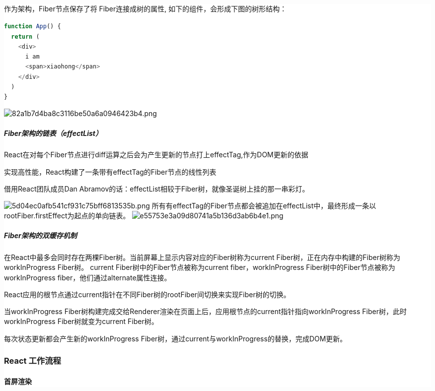 作为架构，Fiber节点保存了将 Fiber连接成树的属性,
如下的组件，会形成下图的树形结构：
```js
function App() {
  return (
    <div>
      i am
      <span>xiaohong</span>
    </div>
  )
}
```

![82a1b7d4ba8c3116be50a6a0946423b4.png](evernotecid://4360BD77-FECC-45AB-A570-866A031A45EF/appyinxiangcom/22992045/ENResource/p65)

##### Fiber架构的链表（effectList）


React在对每个Fiber节点进行diff运算之后会为产生更新的节点打上effectTag,作为DOM更新的依据

实现高性能，React构建了一条带有effectTag的Fiber节点的线性列表

借用React团队成员Dan Abramov的话：effectList相较于Fiber树，就像圣诞树上挂的那一串彩灯。

![5d04ec0afb541cf931c75bff6813535b.png](evernotecid://4360BD77-FECC-45AB-A570-866A031A45EF/appyinxiangcom/22992045/ENResource/p66)
所有有effectTag的Fiber节点都会被追加在effectList中，最终形成一条以rootFiber.firstEffect为起点的单向链表。
![e55753e3a09d80741a5b136d3ab6b4e1.png](evernotecid://4360BD77-FECC-45AB-A570-866A031A45EF/appyinxiangcom/22992045/ENResource/p67)
##### Fiber架构的双缓存机制

在React中最多会同时存在两棵Fiber树。当前屏幕上显示内容对应的Fiber树称为current Fiber树，正在内存中构建的Fiber树称为workInProgress Fiber树。
current Fiber树中的Fiber节点被称为current fiber，workInProgress Fiber树中的Fiber节点被称为workInProgress fiber，他们通过alternate属性连接。


React应用的根节点通过current指针在不同Fiber树的rootFiber间切换来实现Fiber树的切换。

当workInProgress Fiber树构建完成交给Renderer渲染在页面上后，应用根节点的current指针指向workInProgress Fiber树，此时workInProgress Fiber树就变为current Fiber树。

每次状态更新都会产生新的workInProgress Fiber树，通过current与workInProgress的替换，完成DOM更新。

### React 工作流程

#### 首屏渲染



